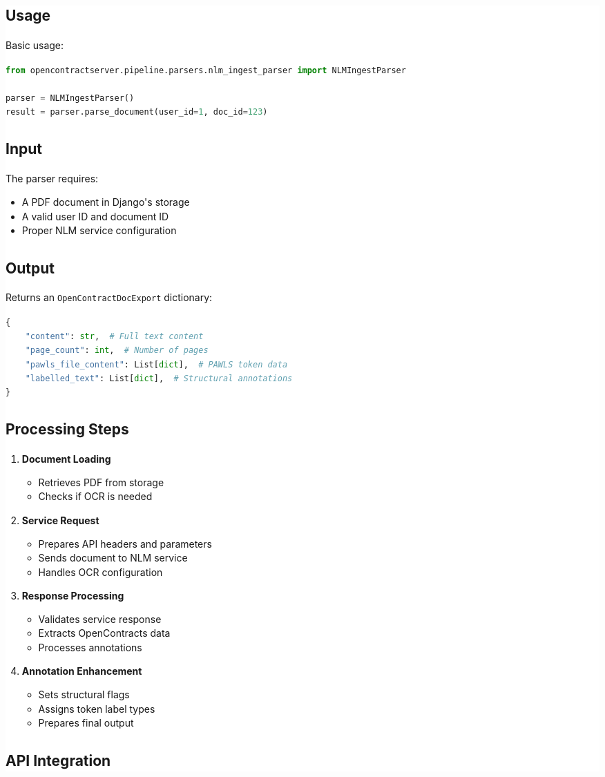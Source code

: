 ## Usage

Basic usage:

```python
from opencontractserver.pipeline.parsers.nlm_ingest_parser import NLMIngestParser

parser = NLMIngestParser()
result = parser.parse_document(user_id=1, doc_id=123)
```

## Input

The parser requires:
- A PDF document in Django's storage
- A valid user ID and document ID
- Proper NLM service configuration

## Output

Returns an `OpenContractDocExport` dictionary:

```python
{
    "content": str,  # Full text content
    "page_count": int,  # Number of pages
    "pawls_file_content": List[dict],  # PAWLS token data
    "labelled_text": List[dict],  # Structural annotations
}
```

## Processing Steps

1. **Document Loading**
   - Retrieves PDF from storage
   - Checks if OCR is needed

2. **Service Request**
   - Prepares API headers and parameters
   - Sends document to NLM service
   - Handles OCR configuration

3. **Response Processing**
   - Validates service response
   - Extracts OpenContracts data
   - Processes annotations

4. **Annotation Enhancement**
   - Sets structural flags
   - Assigns token label types
   - Prepares final output

## API Integration
